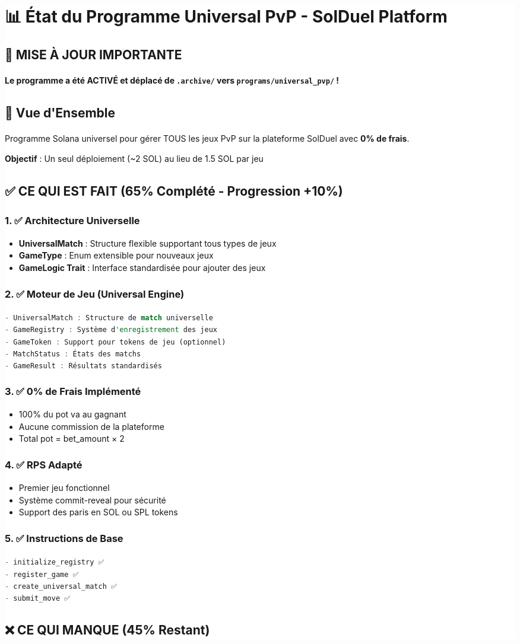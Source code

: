 # 📊 État du Programme Universal PvP - SolDuel Platform

## 🎉 MISE À JOUR IMPORTANTE

**Le programme a été ACTIVÉ et déplacé de `.archive/` vers `programs/universal_pvp/` !**

## 🎯 Vue d'Ensemble

Programme Solana universel pour gérer TOUS les jeux PvP sur la plateforme SolDuel avec **0% de frais**.

**Objectif** : Un seul déploiement (~2 SOL) au lieu de 1.5 SOL par jeu

## ✅ CE QUI EST FAIT (65% Complété - Progression +10%)

### 1. ✅ Architecture Universelle
- **UniversalMatch** : Structure flexible supportant tous types de jeux
- **GameType** : Enum extensible pour nouveaux jeux
- **GameLogic Trait** : Interface standardisée pour ajouter des jeux

### 2. ✅ Moteur de Jeu (Universal Engine)
```rust
- UniversalMatch : Structure de match universelle
- GameRegistry : Système d'enregistrement des jeux
- GameToken : Support pour tokens de jeu (optionnel)
- MatchStatus : États des matchs
- GameResult : Résultats standardisés
```

### 3. ✅ 0% de Frais Implémenté
- 100% du pot va au gagnant
- Aucune commission de la plateforme
- Total pot = bet_amount × 2

### 4. ✅ RPS Adapté
- Premier jeu fonctionnel
- Système commit-reveal pour sécurité
- Support des paris en SOL ou SPL tokens

### 5. ✅ Instructions de Base
```rust
- initialize_registry ✅
- register_game ✅
- create_universal_match ✅
- submit_move ✅
```

## ❌ CE QUI MANQUE (45% Restant)
